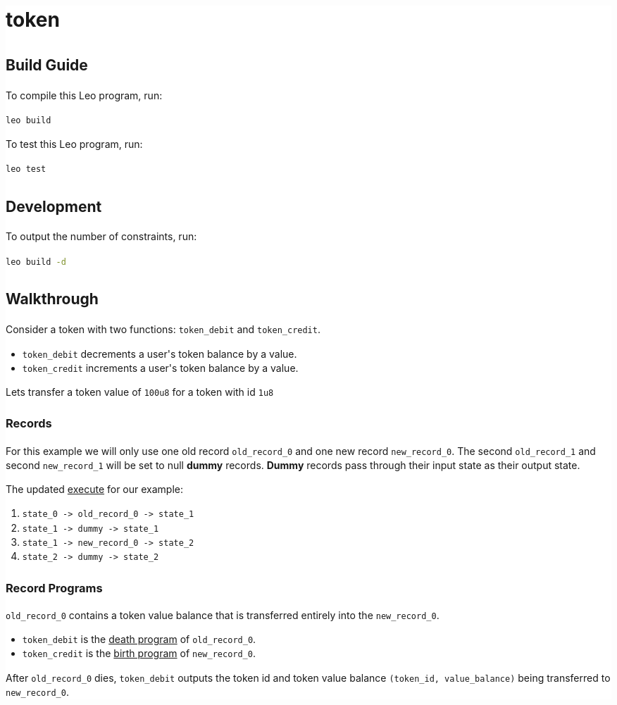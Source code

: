 # token

## Build Guide

To compile this Leo program, run:
```bash
leo build
```

To test this Leo program, run:
```bash
leo test
```

## Development

To output the number of constraints, run:
```bash
leo build -d
```

## Walkthrough

Consider a token with two functions: `token_debit` and `token_credit`.
* `token_debit` decrements a user's token balance by a value.
* `token_credit` increments a user's token balance by a value.

Lets transfer a token value of `100u8` for a token with id `1u8`

### Records
For this example we will only use one old record `old_record_0` and one new record `new_record_0`.
The second `old_record_1` and second `new_record_1` will be set to null **dummy** records.
**Dummy** records pass through their input state as their output state.

The updated [execute](00_model.md#registers) for our example:

1. `state_0 -> old_record_0 -> state_1`
2. `state_1 -> dummy -> state_1`
3. `state_1 -> new_record_0 -> state_2`
4. `state_2 -> dummy -> state_2`

### Record Programs

`old_record_0` contains a token value balance that is transferred entirely into the `new_record_0`. 

* `token_debit` is the [death program](../../aleo/concepts/06_glossary.md#death-program) of `old_record_0`.
* `token_credit` is the [birth program](../../aleo/concepts/06_glossary.md#birth-program) of `new_record_0`.

After `old_record_0` dies, `token_debit` outputs the token id and token value balance `(token_id, value_balance)` being transferred to `new_record_0`.
